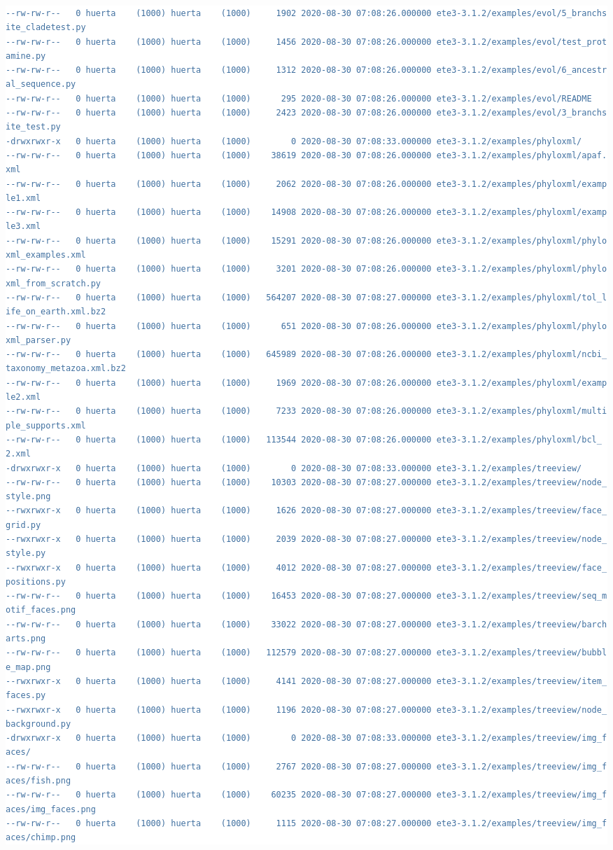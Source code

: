```diff
--rw-rw-r--   0 huerta    (1000) huerta    (1000)     1902 2020-08-30 07:08:26.000000 ete3-3.1.2/examples/evol/5_branchsite_cladetest.py
--rw-rw-r--   0 huerta    (1000) huerta    (1000)     1456 2020-08-30 07:08:26.000000 ete3-3.1.2/examples/evol/test_protamine.py
--rw-rw-r--   0 huerta    (1000) huerta    (1000)     1312 2020-08-30 07:08:26.000000 ete3-3.1.2/examples/evol/6_ancestral_sequence.py
--rw-rw-r--   0 huerta    (1000) huerta    (1000)      295 2020-08-30 07:08:26.000000 ete3-3.1.2/examples/evol/README
--rw-rw-r--   0 huerta    (1000) huerta    (1000)     2423 2020-08-30 07:08:26.000000 ete3-3.1.2/examples/evol/3_branchsite_test.py
-drwxrwxr-x   0 huerta    (1000) huerta    (1000)        0 2020-08-30 07:08:33.000000 ete3-3.1.2/examples/phyloxml/
--rw-rw-r--   0 huerta    (1000) huerta    (1000)    38619 2020-08-30 07:08:26.000000 ete3-3.1.2/examples/phyloxml/apaf.xml
--rw-rw-r--   0 huerta    (1000) huerta    (1000)     2062 2020-08-30 07:08:26.000000 ete3-3.1.2/examples/phyloxml/example1.xml
--rw-rw-r--   0 huerta    (1000) huerta    (1000)    14908 2020-08-30 07:08:26.000000 ete3-3.1.2/examples/phyloxml/example3.xml
--rw-rw-r--   0 huerta    (1000) huerta    (1000)    15291 2020-08-30 07:08:26.000000 ete3-3.1.2/examples/phyloxml/phyloxml_examples.xml
--rw-rw-r--   0 huerta    (1000) huerta    (1000)     3201 2020-08-30 07:08:26.000000 ete3-3.1.2/examples/phyloxml/phyloxml_from_scratch.py
--rw-rw-r--   0 huerta    (1000) huerta    (1000)   564207 2020-08-30 07:08:27.000000 ete3-3.1.2/examples/phyloxml/tol_life_on_earth.xml.bz2
--rw-rw-r--   0 huerta    (1000) huerta    (1000)      651 2020-08-30 07:08:26.000000 ete3-3.1.2/examples/phyloxml/phyloxml_parser.py
--rw-rw-r--   0 huerta    (1000) huerta    (1000)   645989 2020-08-30 07:08:26.000000 ete3-3.1.2/examples/phyloxml/ncbi_taxonomy_metazoa.xml.bz2
--rw-rw-r--   0 huerta    (1000) huerta    (1000)     1969 2020-08-30 07:08:26.000000 ete3-3.1.2/examples/phyloxml/example2.xml
--rw-rw-r--   0 huerta    (1000) huerta    (1000)     7233 2020-08-30 07:08:26.000000 ete3-3.1.2/examples/phyloxml/multiple_supports.xml
--rw-rw-r--   0 huerta    (1000) huerta    (1000)   113544 2020-08-30 07:08:26.000000 ete3-3.1.2/examples/phyloxml/bcl_2.xml
-drwxrwxr-x   0 huerta    (1000) huerta    (1000)        0 2020-08-30 07:08:33.000000 ete3-3.1.2/examples/treeview/
--rw-rw-r--   0 huerta    (1000) huerta    (1000)    10303 2020-08-30 07:08:27.000000 ete3-3.1.2/examples/treeview/node_style.png
--rwxrwxr-x   0 huerta    (1000) huerta    (1000)     1626 2020-08-30 07:08:27.000000 ete3-3.1.2/examples/treeview/face_grid.py
--rwxrwxr-x   0 huerta    (1000) huerta    (1000)     2039 2020-08-30 07:08:27.000000 ete3-3.1.2/examples/treeview/node_style.py
--rwxrwxr-x   0 huerta    (1000) huerta    (1000)     4012 2020-08-30 07:08:27.000000 ete3-3.1.2/examples/treeview/face_positions.py
--rw-rw-r--   0 huerta    (1000) huerta    (1000)    16453 2020-08-30 07:08:27.000000 ete3-3.1.2/examples/treeview/seq_motif_faces.png
--rw-rw-r--   0 huerta    (1000) huerta    (1000)    33022 2020-08-30 07:08:27.000000 ete3-3.1.2/examples/treeview/barcharts.png
--rw-rw-r--   0 huerta    (1000) huerta    (1000)   112579 2020-08-30 07:08:27.000000 ete3-3.1.2/examples/treeview/bubble_map.png
--rwxrwxr-x   0 huerta    (1000) huerta    (1000)     4141 2020-08-30 07:08:27.000000 ete3-3.1.2/examples/treeview/item_faces.py
--rwxrwxr-x   0 huerta    (1000) huerta    (1000)     1196 2020-08-30 07:08:27.000000 ete3-3.1.2/examples/treeview/node_background.py
-drwxrwxr-x   0 huerta    (1000) huerta    (1000)        0 2020-08-30 07:08:33.000000 ete3-3.1.2/examples/treeview/img_faces/
--rw-rw-r--   0 huerta    (1000) huerta    (1000)     2767 2020-08-30 07:08:27.000000 ete3-3.1.2/examples/treeview/img_faces/fish.png
--rw-rw-r--   0 huerta    (1000) huerta    (1000)    60235 2020-08-30 07:08:27.000000 ete3-3.1.2/examples/treeview/img_faces/img_faces.png
--rw-rw-r--   0 huerta    (1000) huerta    (1000)     1115 2020-08-30 07:08:27.000000 ete3-3.1.2/examples/treeview/img_faces/chimp.png
```